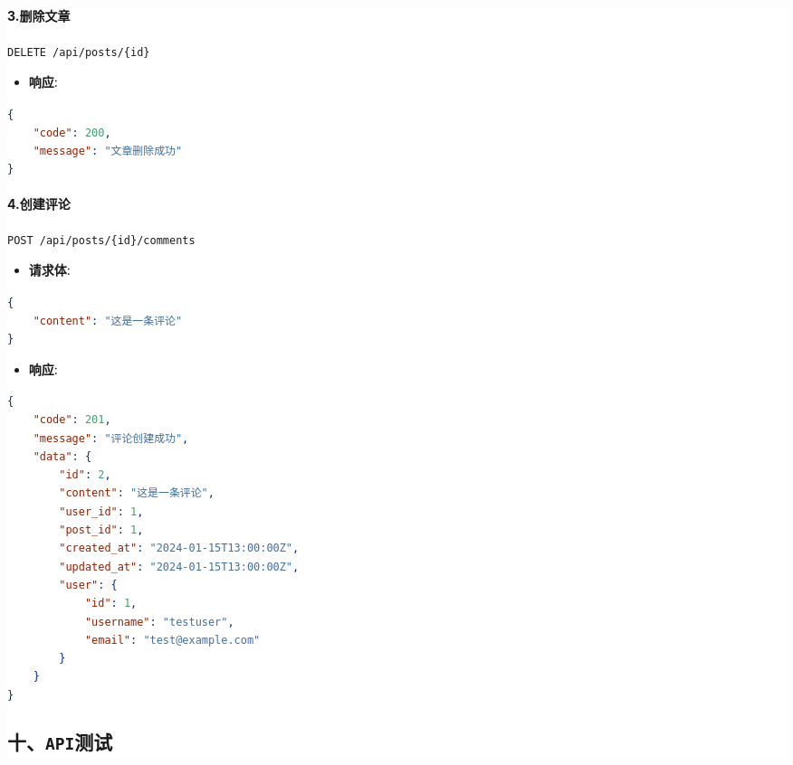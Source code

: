 

#### 3.删除文章

```http
DELETE /api/posts/{id}
```

- **响应**:

```json
{
    "code": 200,
    "message": "文章删除成功"
}
```



#### 4.创建评论

```http
POST /api/posts/{id}/comments
```

- **请求体**:

```json
{
    "content": "这是一条评论"
}
```

- **响应**:

```json
{
    "code": 201,
    "message": "评论创建成功",
    "data": {
        "id": 2,
        "content": "这是一条评论",
        "user_id": 1,
        "post_id": 1,
        "created_at": "2024-01-15T13:00:00Z",
        "updated_at": "2024-01-15T13:00:00Z",
        "user": {
            "id": 1,
            "username": "testuser",
            "email": "test@example.com"
        }
    }
}
```



## 十、`API`测试
